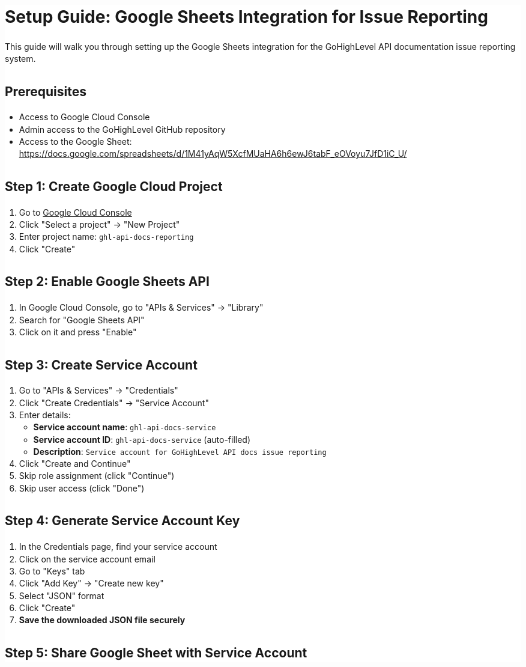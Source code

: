 # Setup Guide: Google Sheets Integration for Issue Reporting

This guide will walk you through setting up the Google Sheets integration for the GoHighLevel API documentation issue reporting system.

## Prerequisites

- Access to Google Cloud Console
- Admin access to the GoHighLevel GitHub repository
- Access to the Google Sheet: https://docs.google.com/spreadsheets/d/1M41yAqW5XcfMUaHA6h6ewJ6tabF_eOVoyu7JfD1iC_U/

## Step 1: Create Google Cloud Project

1. Go to [Google Cloud Console](https://console.cloud.google.com/)
2. Click "Select a project" → "New Project"
3. Enter project name: `ghl-api-docs-reporting`
4. Click "Create"

## Step 2: Enable Google Sheets API

1. In Google Cloud Console, go to "APIs & Services" → "Library"
2. Search for "Google Sheets API"
3. Click on it and press "Enable"

## Step 3: Create Service Account

1. Go to "APIs & Services" → "Credentials"
2. Click "Create Credentials" → "Service Account"
3. Enter details:
   - **Service account name**: `ghl-api-docs-service`
   - **Service account ID**: `ghl-api-docs-service` (auto-filled)
   - **Description**: `Service account for GoHighLevel API docs issue reporting`
4. Click "Create and Continue"
5. Skip role assignment (click "Continue")
6. Skip user access (click "Done")

## Step 4: Generate Service Account Key

1. In the Credentials page, find your service account
2. Click on the service account email
3. Go to "Keys" tab
4. Click "Add Key" → "Create new key"
5. Select "JSON" format
6. Click "Create"
7. **Save the downloaded JSON file securely**

## Step 5: Share Google Sheet with Service Account
